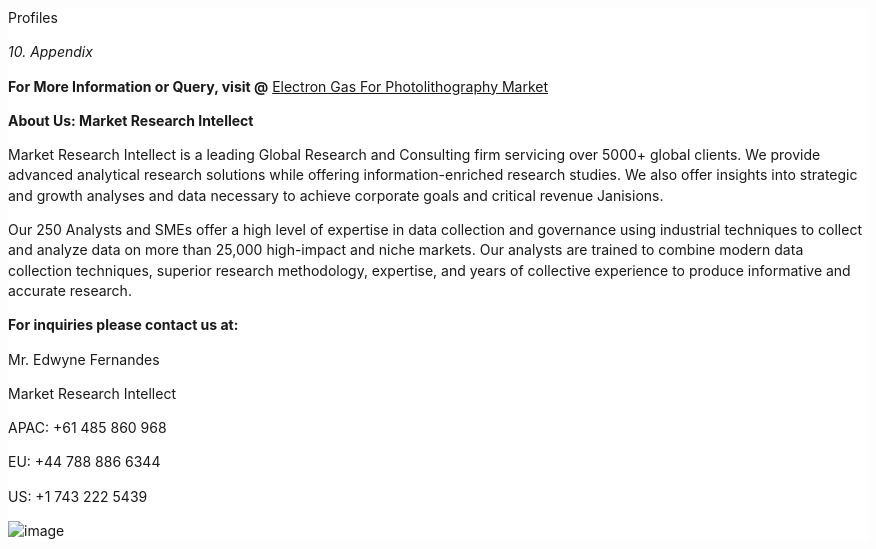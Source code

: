 Profiles</span></em></p><p><em><span class="font-[700]">10. Appendix</span></em></p><p><span class="font-[700]"><strong>For More Information or Query, visit&nbsp;@</strong>&nbsp;</span><span class="font-[700]"><a href="https://www.marketresearchintellect.com/product/global-electron-gas-for-photolithography-market/?utm_source=Linkedin&utm_medium=815" target="_blank" data-tracking-control-name="article-ssr-frontend-pulse_little-text-block" data-tracking-will-navigate="" data-test-link="">Electron Gas For Photolithography Market</a></span></p><p><strong><span class="font-[700]">About Us: Market Research Intellect</span></strong></p><p><span class="">Market Research Intellect is a leading Global Research and Consulting firm servicing over 5000+ global clients. We provide advanced analytical research solutions while offering information-enriched research studies.&nbsp;</span>We also offer insights into strategic and growth analyses and data necessary to achieve corporate goals and critical revenue Janisions.</p><p><span class="">Our 250 Analysts and SMEs offer a high level of expertise in data collection and governance using industrial techniques to collect and analyze data on more than 25,000 high-impact and niche markets. Our analysts are trained to combine modern data collection techniques, superior research methodology, expertise, and years of collective experience to produce informative and accurate research.</span></p><p><strong>For inquiries please contact us at:</strong></p><p>Mr. Edwyne Fernandes</p><p>Market Research Intellect</p><p>APAC: +61 485 860 968</p><p>EU: +44 788 886 6344</p><p>US: +1 743 222 5439</p>
![image](https://github.com/user-attachments/assets/e59348cb-a762-4b0a-bcf3-75b107f04ec2)
